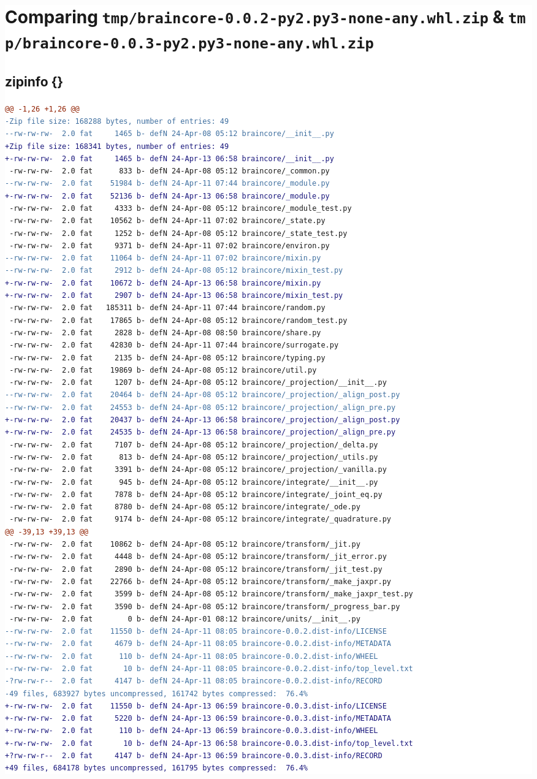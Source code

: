 # Comparing `tmp/braincore-0.0.2-py2.py3-none-any.whl.zip` & `tmp/braincore-0.0.3-py2.py3-none-any.whl.zip`

## zipinfo {}

```diff
@@ -1,26 +1,26 @@
-Zip file size: 168288 bytes, number of entries: 49
--rw-rw-rw-  2.0 fat     1465 b- defN 24-Apr-08 05:12 braincore/__init__.py
+Zip file size: 168341 bytes, number of entries: 49
+-rw-rw-rw-  2.0 fat     1465 b- defN 24-Apr-13 06:58 braincore/__init__.py
 -rw-rw-rw-  2.0 fat      833 b- defN 24-Apr-08 05:12 braincore/_common.py
--rw-rw-rw-  2.0 fat    51984 b- defN 24-Apr-11 07:44 braincore/_module.py
+-rw-rw-rw-  2.0 fat    52136 b- defN 24-Apr-13 06:58 braincore/_module.py
 -rw-rw-rw-  2.0 fat     4333 b- defN 24-Apr-08 05:12 braincore/_module_test.py
 -rw-rw-rw-  2.0 fat    10562 b- defN 24-Apr-11 07:02 braincore/_state.py
 -rw-rw-rw-  2.0 fat     1252 b- defN 24-Apr-08 05:12 braincore/_state_test.py
 -rw-rw-rw-  2.0 fat     9371 b- defN 24-Apr-11 07:02 braincore/environ.py
--rw-rw-rw-  2.0 fat    11064 b- defN 24-Apr-11 07:02 braincore/mixin.py
--rw-rw-rw-  2.0 fat     2912 b- defN 24-Apr-08 05:12 braincore/mixin_test.py
+-rw-rw-rw-  2.0 fat    10672 b- defN 24-Apr-13 06:58 braincore/mixin.py
+-rw-rw-rw-  2.0 fat     2907 b- defN 24-Apr-13 06:58 braincore/mixin_test.py
 -rw-rw-rw-  2.0 fat   185311 b- defN 24-Apr-11 07:44 braincore/random.py
 -rw-rw-rw-  2.0 fat    17865 b- defN 24-Apr-08 05:12 braincore/random_test.py
 -rw-rw-rw-  2.0 fat     2828 b- defN 24-Apr-08 08:50 braincore/share.py
 -rw-rw-rw-  2.0 fat    42830 b- defN 24-Apr-11 07:44 braincore/surrogate.py
 -rw-rw-rw-  2.0 fat     2135 b- defN 24-Apr-08 05:12 braincore/typing.py
 -rw-rw-rw-  2.0 fat    19869 b- defN 24-Apr-08 05:12 braincore/util.py
 -rw-rw-rw-  2.0 fat     1207 b- defN 24-Apr-08 05:12 braincore/_projection/__init__.py
--rw-rw-rw-  2.0 fat    20464 b- defN 24-Apr-08 05:12 braincore/_projection/_align_post.py
--rw-rw-rw-  2.0 fat    24553 b- defN 24-Apr-08 05:12 braincore/_projection/_align_pre.py
+-rw-rw-rw-  2.0 fat    20437 b- defN 24-Apr-13 06:58 braincore/_projection/_align_post.py
+-rw-rw-rw-  2.0 fat    24535 b- defN 24-Apr-13 06:58 braincore/_projection/_align_pre.py
 -rw-rw-rw-  2.0 fat     7107 b- defN 24-Apr-08 05:12 braincore/_projection/_delta.py
 -rw-rw-rw-  2.0 fat      813 b- defN 24-Apr-08 05:12 braincore/_projection/_utils.py
 -rw-rw-rw-  2.0 fat     3391 b- defN 24-Apr-08 05:12 braincore/_projection/_vanilla.py
 -rw-rw-rw-  2.0 fat      945 b- defN 24-Apr-08 05:12 braincore/integrate/__init__.py
 -rw-rw-rw-  2.0 fat     7878 b- defN 24-Apr-08 05:12 braincore/integrate/_joint_eq.py
 -rw-rw-rw-  2.0 fat     8780 b- defN 24-Apr-08 05:12 braincore/integrate/_ode.py
 -rw-rw-rw-  2.0 fat     9174 b- defN 24-Apr-08 05:12 braincore/integrate/_quadrature.py
@@ -39,13 +39,13 @@
 -rw-rw-rw-  2.0 fat    10862 b- defN 24-Apr-08 05:12 braincore/transform/_jit.py
 -rw-rw-rw-  2.0 fat     4448 b- defN 24-Apr-08 05:12 braincore/transform/_jit_error.py
 -rw-rw-rw-  2.0 fat     2890 b- defN 24-Apr-08 05:12 braincore/transform/_jit_test.py
 -rw-rw-rw-  2.0 fat    22766 b- defN 24-Apr-08 05:12 braincore/transform/_make_jaxpr.py
 -rw-rw-rw-  2.0 fat     3599 b- defN 24-Apr-08 05:12 braincore/transform/_make_jaxpr_test.py
 -rw-rw-rw-  2.0 fat     3590 b- defN 24-Apr-08 05:12 braincore/transform/_progress_bar.py
 -rw-rw-rw-  2.0 fat        0 b- defN 24-Apr-01 08:12 braincore/units/__init__.py
--rw-rw-rw-  2.0 fat    11550 b- defN 24-Apr-11 08:05 braincore-0.0.2.dist-info/LICENSE
--rw-rw-rw-  2.0 fat     4679 b- defN 24-Apr-11 08:05 braincore-0.0.2.dist-info/METADATA
--rw-rw-rw-  2.0 fat      110 b- defN 24-Apr-11 08:05 braincore-0.0.2.dist-info/WHEEL
--rw-rw-rw-  2.0 fat       10 b- defN 24-Apr-11 08:05 braincore-0.0.2.dist-info/top_level.txt
-?rw-rw-r--  2.0 fat     4147 b- defN 24-Apr-11 08:05 braincore-0.0.2.dist-info/RECORD
-49 files, 683927 bytes uncompressed, 161742 bytes compressed:  76.4%
+-rw-rw-rw-  2.0 fat    11550 b- defN 24-Apr-13 06:59 braincore-0.0.3.dist-info/LICENSE
+-rw-rw-rw-  2.0 fat     5220 b- defN 24-Apr-13 06:59 braincore-0.0.3.dist-info/METADATA
+-rw-rw-rw-  2.0 fat      110 b- defN 24-Apr-13 06:59 braincore-0.0.3.dist-info/WHEEL
+-rw-rw-rw-  2.0 fat       10 b- defN 24-Apr-13 06:58 braincore-0.0.3.dist-info/top_level.txt
+?rw-rw-r--  2.0 fat     4147 b- defN 24-Apr-13 06:59 braincore-0.0.3.dist-info/RECORD
+49 files, 684178 bytes uncompressed, 161795 bytes compressed:  76.4%
```
